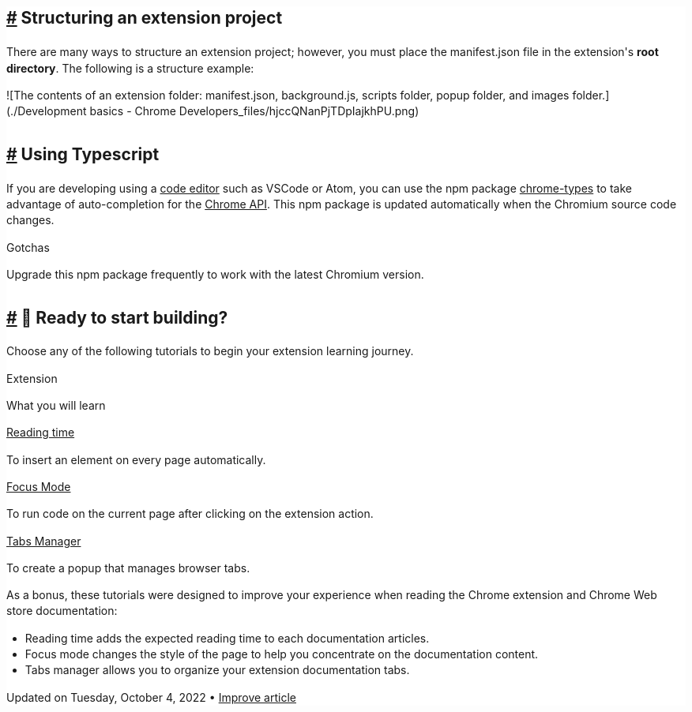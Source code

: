 [#](https://developer.chrome.com/docs/extensions/mv3/getstarted/development-basics/#structure) Structuring an extension project
-------------------------------------------------------------------------------------------------------------------------------

There are many ways to structure an extension project; however, you must place the manifest.json file in the extension's **root directory**. The following is a structure example:

![The contents of an extension folder: manifest.json, background.js, scripts folder, popup folder, and images folder.](./Development basics - Chrome Developers_files/hjccQNanPjTDpIajkhPU.png)

[#](https://developer.chrome.com/docs/extensions/mv3/getstarted/development-basics/#types) Using Typescript
-----------------------------------------------------------------------------------------------------------

If you are developing using a [code editor](https://developer.mozilla.org/docs/Glossary/IDE) such as VSCode or Atom, you can use the npm package [chrome-types](https://www.npmjs.com/package/chrome-types) to take advantage of auto-completion for the [Chrome API](https://developer.chrome.com/docs/extensions/reference/). This npm package is updated automatically when the Chromium source code changes.

Gotchas

Upgrade this npm package frequently to work with the latest Chromium version.

[#](https://developer.chrome.com/docs/extensions/mv3/getstarted/development-basics/#building) 🚀 Ready to start building?
-------------------------------------------------------------------------------------------------------------------------

Choose any of the following tutorials to begin your extension learning journey.

Extension

What you will learn

[Reading time](https://developer.chrome.com/docs/extensions/mv3/getstarted/tut-reading-time/)

To insert an element on every page automatically.

[Focus Mode](https://developer.chrome.com/docs/extensions/mv3/getstarted/tut-focus-mode/)

To run code on the current page after clicking on the extension action.

[Tabs Manager](https://developer.chrome.com/docs/extensions/mv3/getstarted/tut-tabs-manager/)

To create a popup that manages browser tabs.

As a bonus, these tutorials were designed to improve your experience when reading the Chrome extension and Chrome Web store documentation:

*   Reading time adds the expected reading time to each documentation articles.
*   Focus mode changes the style of the page to help you concentrate on the documentation content.
*   Tabs manager allows you to organize your extension documentation tabs.

Updated on Tuesday, October 4, 2022 • [Improve article](https://github.com/GoogleChrome/developer.chrome.com/blob/main/site/en/docs/extensions/mv3/getstarted/development-basics/index.md)

